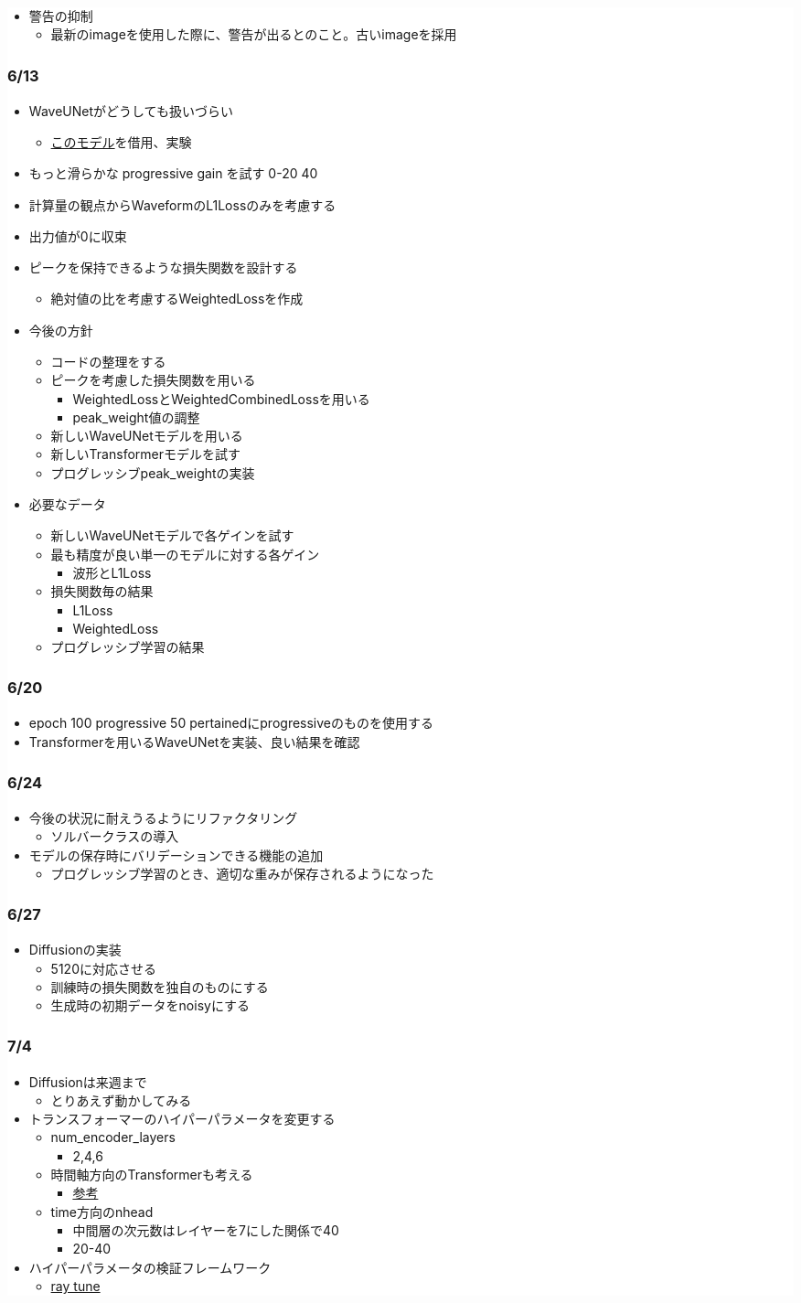 - 警告の抑制
  - 最新のimageを使用した際に、警告が出るとのこと。古いimageを採用

### 6/13

- WaveUNetがどうしても扱いづらい
  - [このモデル](https://github.com/haoxiangsnr/Wave-U-Net-for-Speech-Enhancement/blob/master/model/unet_basic.py)を借用、実験
- もっと滑らかな progressive gain を試す 0-20 40

- 計算量の観点からWaveformのL1Lossのみを考慮する
- 出力値が0に収束
- ピークを保持できるような損失関数を設計する
  - 絶対値の比を考慮するWeightedLossを作成
- 今後の方針
  - コードの整理をする
  - ピークを考慮した損失関数を用いる
    - WeightedLossとWeightedCombinedLossを用いる
    - peak_weight値の調整
  - 新しいWaveUNetモデルを用いる
  - 新しいTransformerモデルを試す
  - プログレッシブpeak_weightの実装
- 必要なデータ
  - 新しいWaveUNetモデルで各ゲインを試す
  - 最も精度が良い単一のモデルに対する各ゲイン
    - 波形とL1Loss
  - 損失関数毎の結果
    - L1Loss
    - WeightedLoss
  - プログレッシブ学習の結果

### 6/20

- epoch 100 progressive 50 pertainedにprogressiveのものを使用する
- Transformerを用いるWaveUNetを実装、良い結果を確認

### 6/24

- 今後の状況に耐えうるようにリファクタリング
  - ソルバークラスの導入
- モデルの保存時にバリデーションできる機能の追加
  - プログレッシブ学習のとき、適切な重みが保存されるようになった

### 6/27

- Diffusionの実装
  - 5120に対応させる
  - 訓練時の損失関数を独自のものにする
  - 生成時の初期データをnoisyにする

### 7/4

- Diffusionは来週まで
  - とりあえず動かしてみる
- トランスフォーマーのハイパーパラメータを変更する
  - num_encoder_layers
    - 2,4,6
  - 時間軸方向のTransformerも考える
    - [参考](https://www.semanticscholar.org/paper/TSTNN%3A-Two-Stage-Transformer-Based-Neural-Network-Wang-He/43efa8b1bf77033da9d3b94de512749eacf8176c)
  - time方向のnhead
    - 中間層の次元数はレイヤーを7にした関係で40
    - 20-40
- ハイパーパラメータの検証フレームワーク
  - [ray tune](https://pytorch.org/tutorials/beginner/hyperparameter_tuning_tutorial.html)